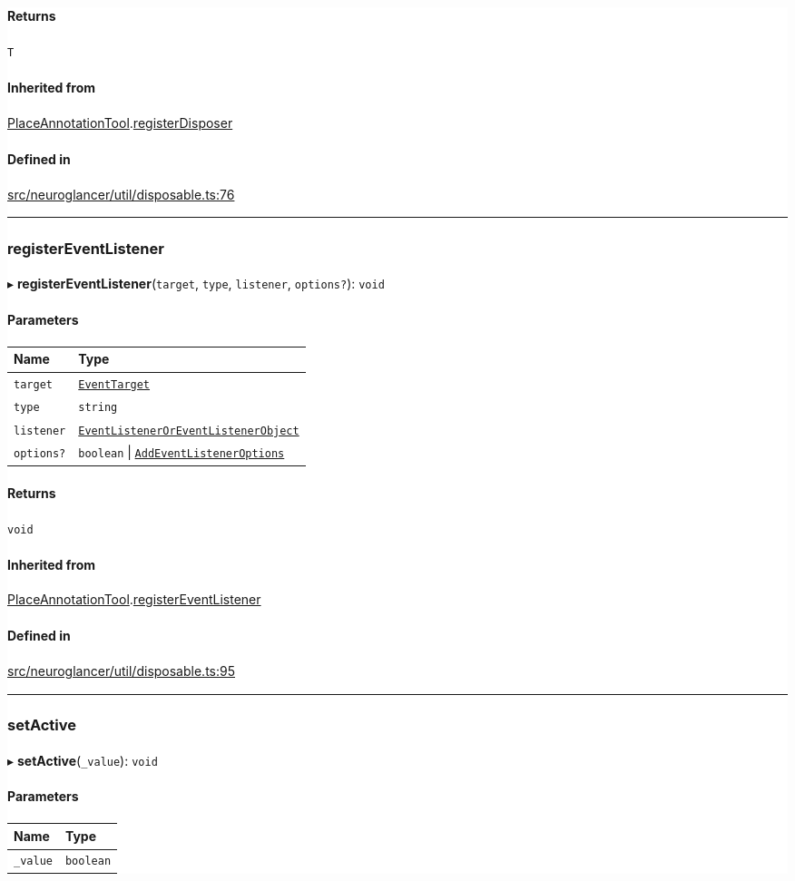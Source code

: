 #### Returns

`T`

#### Inherited from

[PlaceAnnotationTool](neuroglancer_ui_annotations._internal_.PlaceAnnotationTool.md).[registerDisposer](neuroglancer_ui_annotations._internal_.PlaceAnnotationTool.md#registerdisposer)

#### Defined in

[src/neuroglancer/util/disposable.ts:76](https://github.com/ActiveBrainAtlas2/neuroglancer/blob/91617476/src/neuroglancer/util/disposable.ts#L76)

___

### registerEventListener

▸ **registerEventListener**(`target`, `type`, `listener`, `options?`): `void`

#### Parameters

| Name | Type |
| :------ | :------ |
| `target` | [`EventTarget`](../modules/main_module._internal_.md#eventtarget) |
| `type` | `string` |
| `listener` | [`EventListenerOrEventListenerObject`](../modules/main_module._internal_.md#eventlisteneroreventlistenerobject) |
| `options?` | `boolean` \| [`AddEventListenerOptions`](../interfaces/main_module._internal_.AddEventListenerOptions.md) |

#### Returns

`void`

#### Inherited from

[PlaceAnnotationTool](neuroglancer_ui_annotations._internal_.PlaceAnnotationTool.md).[registerEventListener](neuroglancer_ui_annotations._internal_.PlaceAnnotationTool.md#registereventlistener)

#### Defined in

[src/neuroglancer/util/disposable.ts:95](https://github.com/ActiveBrainAtlas2/neuroglancer/blob/91617476/src/neuroglancer/util/disposable.ts#L95)

___

### setActive

▸ **setActive**(`_value`): `void`

#### Parameters

| Name | Type |
| :------ | :------ |
| `_value` | `boolean` |
